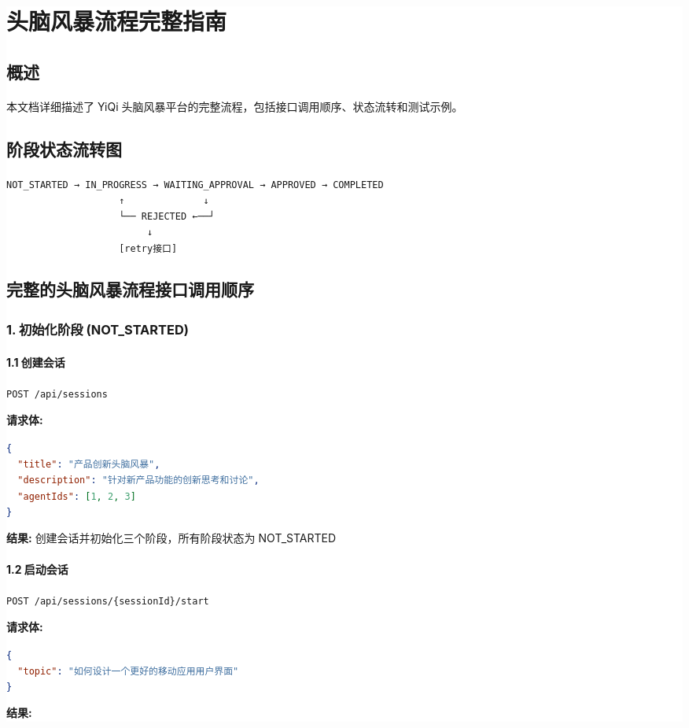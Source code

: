 # 头脑风暴流程完整指南

## 概述

本文档详细描述了 YiQi 头脑风暴平台的完整流程，包括接口调用顺序、状态流转和测试示例。

## 阶段状态流转图

```
NOT_STARTED → IN_PROGRESS → WAITING_APPROVAL → APPROVED → COMPLETED
                    ↑              ↓
                    └── REJECTED ←──┘
                         ↓
                    [retry接口]
```

## 完整的头脑风暴流程接口调用顺序

### 1. 初始化阶段 (NOT_STARTED)

#### 1.1 创建会话

```http
POST /api/sessions
```

**请求体:**

```json
{
  "title": "产品创新头脑风暴",
  "description": "针对新产品功能的创新思考和讨论",
  "agentIds": [1, 2, 3]
}
```

**结果:** 创建会话并初始化三个阶段，所有阶段状态为 NOT_STARTED

#### 1.2 启动会话

```http
POST /api/sessions/{sessionId}/start
```

**请求体:**

```json
{
  "topic": "如何设计一个更好的移动应用用户界面"
}
```

**结果:**
